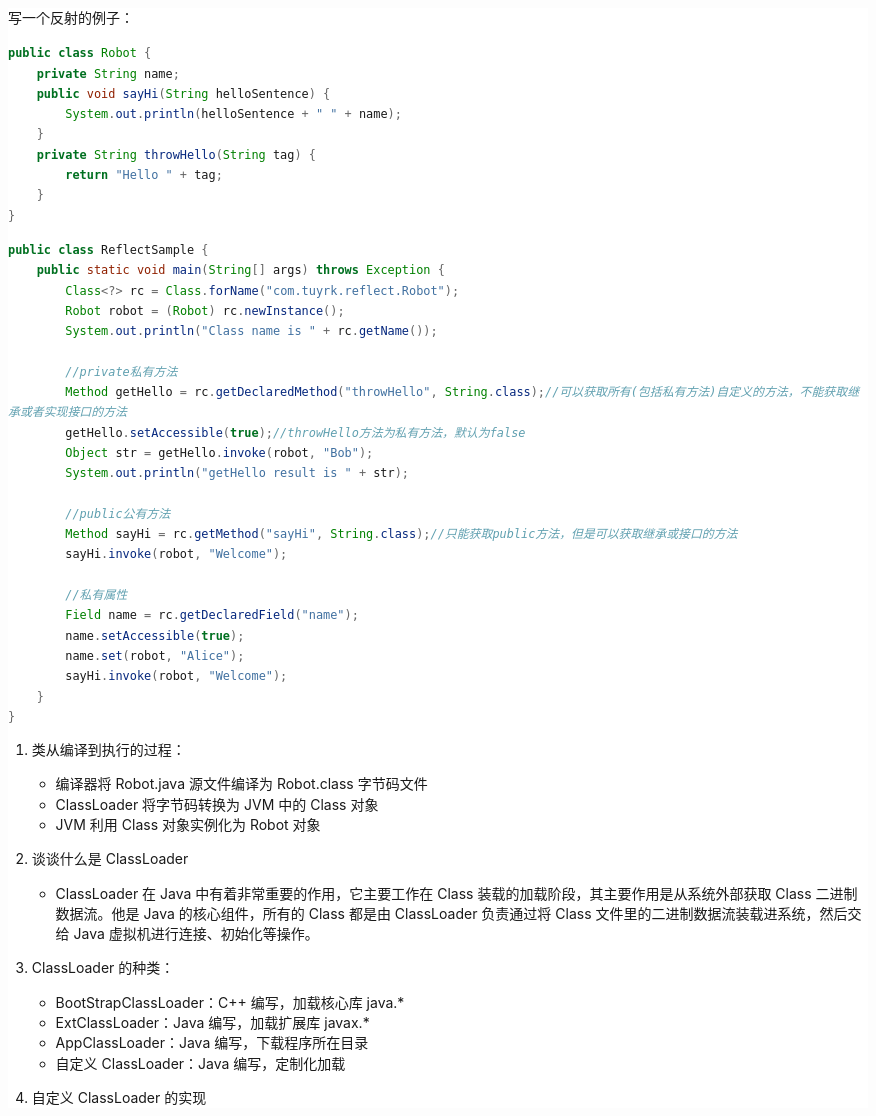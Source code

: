 写一个反射的例子：

```java
public class Robot {
    private String name;
    public void sayHi(String helloSentence) {
        System.out.println(helloSentence + " " + name);
    }
    private String throwHello(String tag) {
        return "Hello " + tag;
    }
}
```

```java
public class ReflectSample {
    public static void main(String[] args) throws Exception {
        Class<?> rc = Class.forName("com.tuyrk.reflect.Robot");
        Robot robot = (Robot) rc.newInstance();
        System.out.println("Class name is " + rc.getName());

        //private私有方法
        Method getHello = rc.getDeclaredMethod("throwHello", String.class);//可以获取所有(包括私有方法)自定义的方法，不能获取继承或者实现接口的方法
        getHello.setAccessible(true);//throwHello方法为私有方法，默认为false
        Object str = getHello.invoke(robot, "Bob");
        System.out.println("getHello result is " + str);

        //public公有方法
        Method sayHi = rc.getMethod("sayHi", String.class);//只能获取public方法，但是可以获取继承或接口的方法
        sayHi.invoke(robot, "Welcome");

        //私有属性
        Field name = rc.getDeclaredField("name");
        name.setAccessible(true);
        name.set(robot, "Alice");
        sayHi.invoke(robot, "Welcome");
    }
}
```

1.  类从编译到执行的过程：

    -   编译器将 Robot.java 源文件编译为 Robot.class 字节码文件
    -   ClassLoader 将字节码转换为 JVM 中的 Class 对象
    -   JVM 利用 Class 对象实例化为 Robot 对象
2.  谈谈什么是 ClassLoader

    -   ClassLoader 在 Java 中有着非常重要的作用，它主要工作在 Class 装载的加载阶段，其主要作用是从系统外部获取 Class 二进制数据流。他是 Java 的核心组件，所有的 Class 都是由 ClassLoader 负责通过将 Class 文件里的二进制数据流装载进系统，然后交给 Java 虚拟机进行连接、初始化等操作。
3.  ClassLoader 的种类：

    -   BootStrapClassLoader：C++ 编写，加载核心库 java.\*
    -   ExtClassLoader：Java 编写，加载扩展库 javax.\*
    -   AppClassLoader：Java 编写，下载程序所在目录
    -   自定义 ClassLoader：Java 编写，定制化加载
4.  自定义 ClassLoader 的实现
